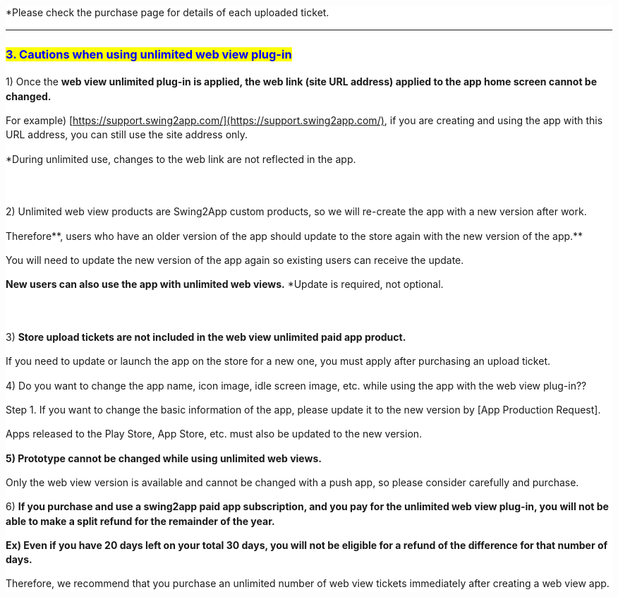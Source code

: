 \*Please check the purchase page for details of each uploaded ticket.

***

### <mark style="color:blue;">**3. Cautions when using unlimited web view plug-in**</mark>

1\) Once the **web view unlimited plug-in is applied, the web link (site URL address) applied to the app home screen cannot be changed.**

For example) [https://support.swing2app.com/](https://support.swing2app.com/), if you are creating and using the app with this URL address, you can still use the site address only.

\*During unlimited use, changes to the web link are not reflected in the app.

\
\
2\) Unlimited web view products are Swing2App custom products, so we will re-create the app with a new version after work.

Therefore**, users who have an older version of the app should update to the store again with the new version of the app.**

You will need to update the new version of the app again so existing users can receive the update.&#x20;

**New users can also use the app with unlimited web views.** \*Update is required, not optional.

\
\
3\) **Store upload tickets are not included in the web view unlimited paid app product.**

If you need to update or launch the app on the store for a new one, you must apply after purchasing an upload ticket.



4\) Do you want to change the app name, icon image, idle screen image, etc. while using the app with the web view plug-in??

Step 1. If you want to change the basic information of the app, please update it to the new version by \[App Production Request].

Apps released to the Play Store, App Store, etc. must also be updated to the new version.



**5) Prototype cannot be changed while using unlimited web views.**

Only the web view version is available and cannot be changed with a push app, so please consider carefully and purchase.



6\) **If you purchase and use a swing2app paid app subscription, and you pay for the unlimited web view plug-in, you will not be able to make a split refund for the remainder of the year.**

**Ex) Even if you have 20 days left on your total 30 days, you will not be eligible for a refund of the difference for that number of days.**&#x20;

Therefore, we recommend that you purchase an unlimited number of web view tickets immediately after creating a web view app.
